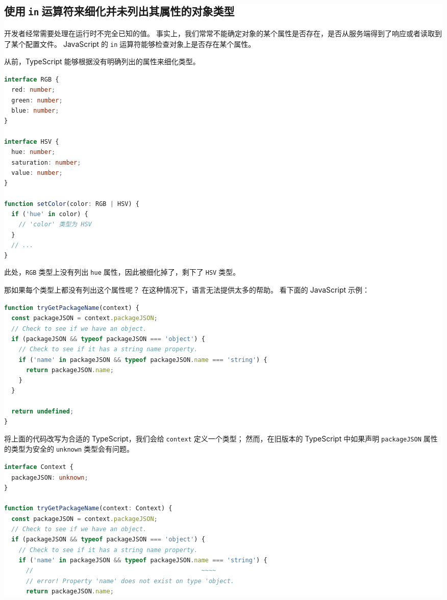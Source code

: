 ## 使用 `in` 运算符来细化并未列出其属性的对象类型

开发者经常需要处理在运行时不完全已知的值。
事实上，我们常常不能确定对象的某个属性是否存在，是否从服务端得到了响应或者读取到了某个配置文件。
JavaScript 的 `in` 运算符能够检查对象上是否存在某个属性。

从前，TypeScript 能够根据没有明确列出的属性来细化类型。

```ts
interface RGB {
  red: number;
  green: number;
  blue: number;
}

interface HSV {
  hue: number;
  saturation: number;
  value: number;
}

function setColor(color: RGB | HSV) {
  if ('hue' in color) {
    // 'color' 类型为 HSV
  }
  // ...
}
```

此处，`RGB` 类型上没有列出 `hue` 属性，因此被细化掉了，剩下了 `HSV` 类型。

那如果每个类型上都没有列出这个属性呢？
在这种情况下，语言无法提供太多的帮助。
看下面的 JavaScript 示例：

```ts
function tryGetPackageName(context) {
  const packageJSON = context.packageJSON;
  // Check to see if we have an object.
  if (packageJSON && typeof packageJSON === 'object') {
    // Check to see if it has a string name property.
    if ('name' in packageJSON && typeof packageJSON.name === 'string') {
      return packageJSON.name;
    }
  }

  return undefined;
}
```

将上面的代码改写为合适的 TypeScript，我们会给 `context` 定义一个类型；
然而，在旧版本的 TypeScript 中如果声明 `packageJSON` 属性的类型为安全的 `unknown` 类型会有问题。

```ts
interface Context {
  packageJSON: unknown;
}

function tryGetPackageName(context: Context) {
  const packageJSON = context.packageJSON;
  // Check to see if we have an object.
  if (packageJSON && typeof packageJSON === 'object') {
    // Check to see if it has a string name property.
    if ('name' in packageJSON && typeof packageJSON.name === 'string') {
      //                                              ~~~~
      // error! Property 'name' does not exist on type 'object.
      return packageJSON.name;
```